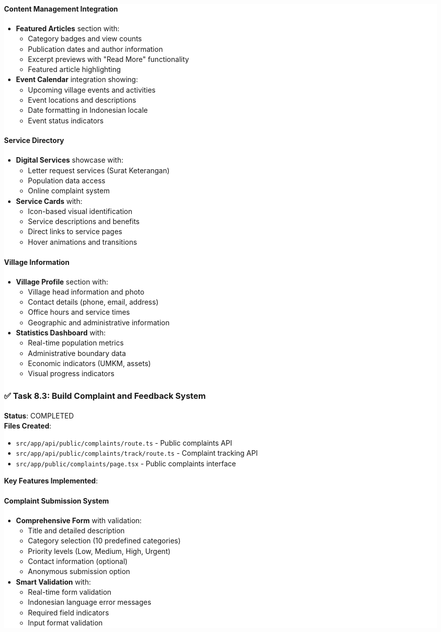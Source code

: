 #### Content Management Integration
- **Featured Articles** section with:
  - Category badges and view counts
  - Publication dates and author information
  - Excerpt previews with "Read More" functionality
  - Featured article highlighting
- **Event Calendar** integration showing:
  - Upcoming village events and activities
  - Event locations and descriptions
  - Date formatting in Indonesian locale
  - Event status indicators

#### Service Directory
- **Digital Services** showcase with:
  - Letter request services (Surat Keterangan)
  - Population data access
  - Online complaint system
- **Service Cards** with:
  - Icon-based visual identification
  - Service descriptions and benefits
  - Direct links to service pages
  - Hover animations and transitions

#### Village Information
- **Village Profile** section with:
  - Village head information and photo
  - Contact details (phone, email, address)
  - Office hours and service times
  - Geographic and administrative information
- **Statistics Dashboard** with:
  - Real-time population metrics
  - Administrative boundary data
  - Economic indicators (UMKM, assets)
  - Visual progress indicators

### ✅ Task 8.3: Build Complaint and Feedback System

**Status**: COMPLETED  
**Files Created**:
- `src/app/api/public/complaints/route.ts` - Public complaints API
- `src/app/api/public/complaints/track/route.ts` - Complaint tracking API
- `src/app/public/complaints/page.tsx` - Public complaints interface

**Key Features Implemented**:

#### Complaint Submission System
- **Comprehensive Form** with validation:
  - Title and detailed description
  - Category selection (10 predefined categories)
  - Priority levels (Low, Medium, High, Urgent)
  - Contact information (optional)
  - Anonymous submission option
- **Smart Validation** with:
  - Real-time form validation
  - Indonesian language error messages
  - Required field indicators
  - Input format validation
